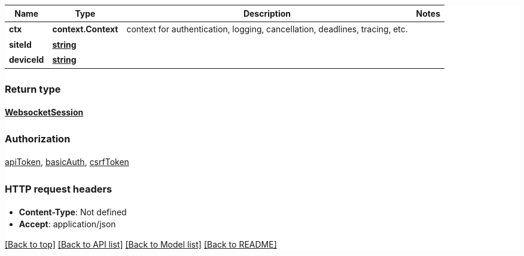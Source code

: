 Name | Type | Description  | Notes
------------- | ------------- | ------------- | -------------
 **ctx** | **context.Context** | context for authentication, logging, cancellation, deadlines, tracing, etc.
  **siteId** | [**string**](.md)|  | 
  **deviceId** | [**string**](.md)|  | 

### Return type

[**WebsocketSession**](websocket_session.md)

### Authorization

[apiToken](../README.md#apiToken), [basicAuth](../README.md#basicAuth), [csrfToken](../README.md#csrfToken)

### HTTP request headers

 - **Content-Type**: Not defined
 - **Accept**: application/json

[[Back to top]](#) [[Back to API list]](../README.md#documentation-for-api-endpoints) [[Back to Model list]](../README.md#documentation-for-models) [[Back to README]](../README.md)


